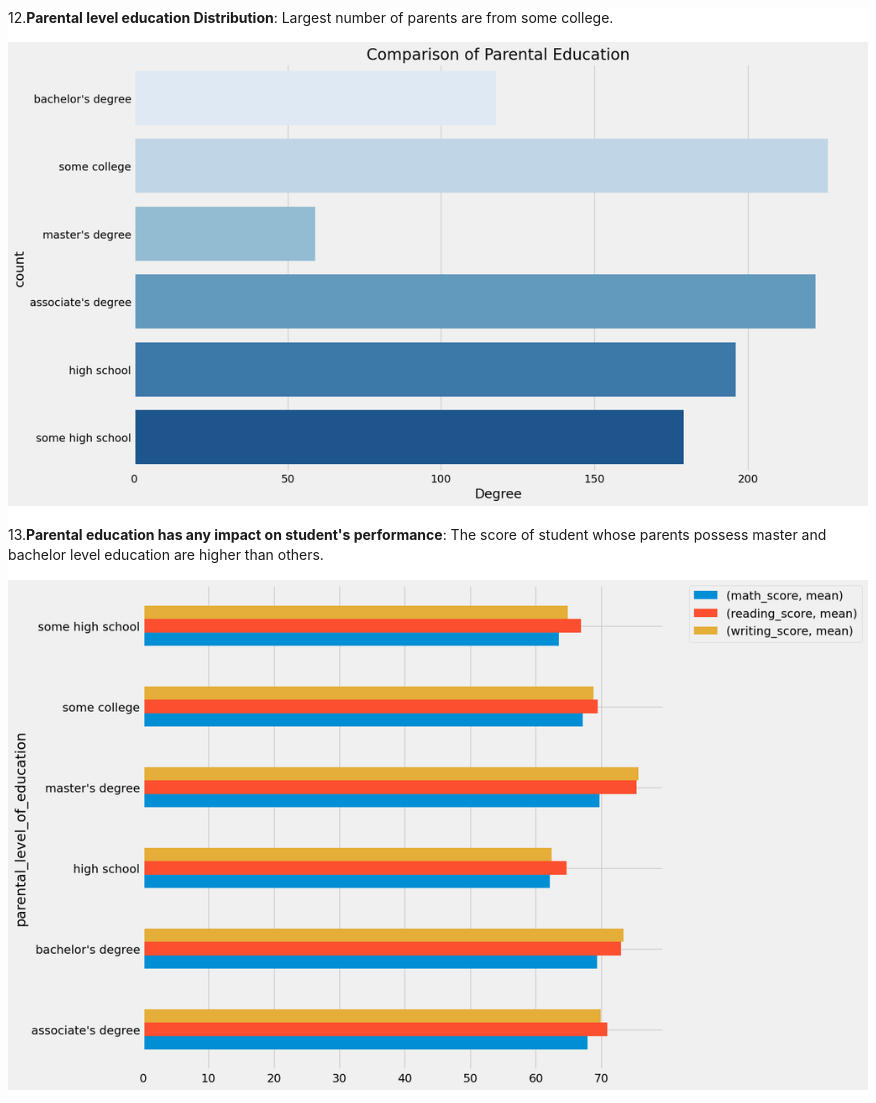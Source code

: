 12.**Parental level education Distribution**: Largest number of parents are from some college.

![](images/12_Parental_Level_Edu_Distribution.png)

13.**Parental education has any impact on student's performance**: The score of student whose parents possess master and bachelor level education are higher than others.

![](images/13_Parental_Edu_Impact_On_Results.png)
